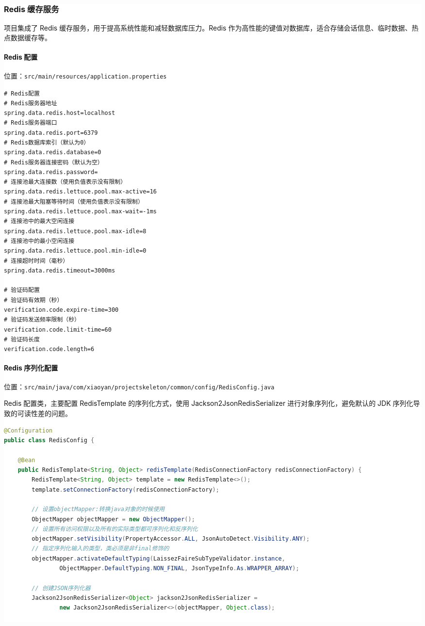 ### Redis 缓存服务

项目集成了 Redis 缓存服务，用于提高系统性能和减轻数据库压力。Redis 作为高性能的键值对数据库，适合存储会话信息、临时数据、热点数据缓存等。

#### Redis 配置

位置：`src/main/resources/application.properties`

```properties
# Redis配置
# Redis服务器地址
spring.data.redis.host=localhost
# Redis服务器端口
spring.data.redis.port=6379
# Redis数据库索引（默认为0）
spring.data.redis.database=0
# Redis服务器连接密码（默认为空）
spring.data.redis.password=
# 连接池最大连接数（使用负值表示没有限制）
spring.data.redis.lettuce.pool.max-active=16
# 连接池最大阻塞等待时间（使用负值表示没有限制）
spring.data.redis.lettuce.pool.max-wait=-1ms
# 连接池中的最大空闲连接
spring.data.redis.lettuce.pool.max-idle=8
# 连接池中的最小空闲连接
spring.data.redis.lettuce.pool.min-idle=0
# 连接超时时间（毫秒）
spring.data.redis.timeout=3000ms

# 验证码配置
# 验证码有效期（秒）
verification.code.expire-time=300
# 验证码发送频率限制（秒）
verification.code.limit-time=60
# 验证码长度
verification.code.length=6
```

#### Redis 序列化配置

位置：`src/main/java/com/xiaoyan/projectskeleton/common/config/RedisConfig.java`

Redis 配置类，主要配置 RedisTemplate 的序列化方式，使用 Jackson2JsonRedisSerializer 进行对象序列化，避免默认的 JDK 序列化导致的可读性差的问题。

```java
@Configuration
public class RedisConfig {
    
    @Bean
    public RedisTemplate<String, Object> redisTemplate(RedisConnectionFactory redisConnectionFactory) {
        RedisTemplate<String, Object> template = new RedisTemplate<>();
        template.setConnectionFactory(redisConnectionFactory);

        // 设置objectMapper:转换java对象的时候使用
        ObjectMapper objectMapper = new ObjectMapper();
        // 设置所有访问权限以及所有的实际类型都可序列化和反序列化
        objectMapper.setVisibility(PropertyAccessor.ALL, JsonAutoDetect.Visibility.ANY);
        // 指定序列化输入的类型，类必须是非final修饰的
        objectMapper.activateDefaultTyping(LaissezFaireSubTypeValidator.instance, 
                ObjectMapper.DefaultTyping.NON_FINAL, JsonTypeInfo.As.WRAPPER_ARRAY);
        
        // 创建JSON序列化器
        Jackson2JsonRedisSerializer<Object> jackson2JsonRedisSerializer = 
                new Jackson2JsonRedisSerializer<>(objectMapper, Object.class);
        
```